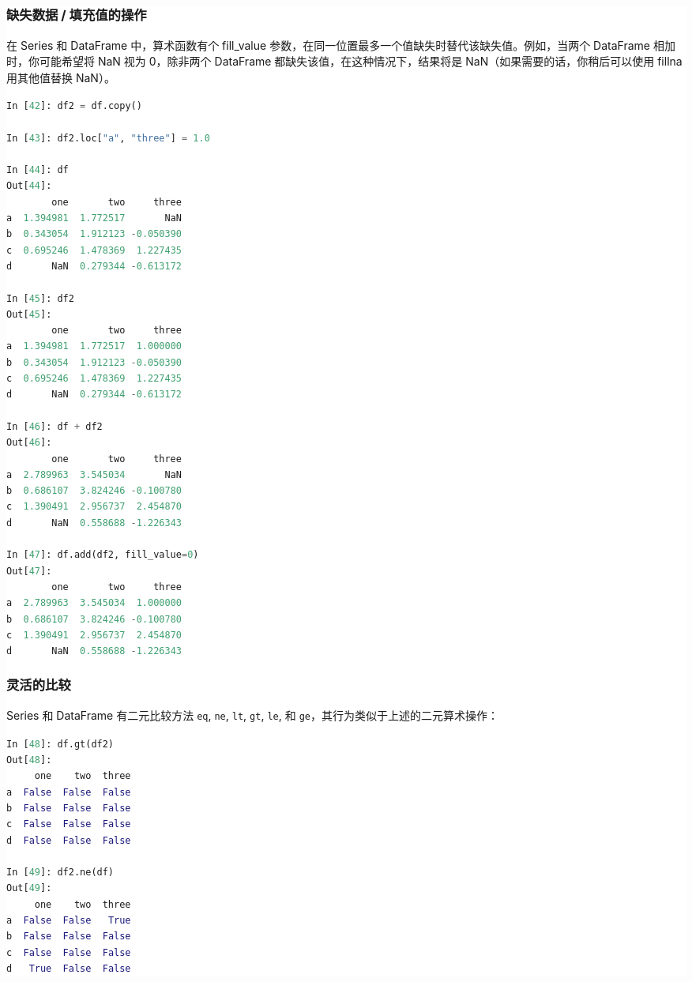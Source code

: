 ### 缺失数据 / 填充值的操作

在 Series 和 DataFrame 中，算术函数有个 fill_value 参数，在同一位置最多一个值缺失时替代该缺失值。例如，当两个 DataFrame 相加时，你可能希望将 NaN 视为 0，除非两个 DataFrame 都缺失该值，在这种情况下，结果将是 NaN（如果需要的话，你稍后可以使用 fillna 用其他值替换 NaN）。

```python
In [42]: df2 = df.copy()

In [43]: df2.loc["a", "three"] = 1.0

In [44]: df
Out[44]:
        one       two     three
a  1.394981  1.772517       NaN
b  0.343054  1.912123 -0.050390
c  0.695246  1.478369  1.227435
d       NaN  0.279344 -0.613172

In [45]: df2
Out[45]:
        one       two     three
a  1.394981  1.772517  1.000000
b  0.343054  1.912123 -0.050390
c  0.695246  1.478369  1.227435
d       NaN  0.279344 -0.613172

In [46]: df + df2
Out[46]:
        one       two     three
a  2.789963  3.545034       NaN
b  0.686107  3.824246 -0.100780
c  1.390491  2.956737  2.454870
d       NaN  0.558688 -1.226343

In [47]: df.add(df2, fill_value=0)
Out[47]:
        one       two     three
a  2.789963  3.545034  1.000000
b  0.686107  3.824246 -0.100780
c  1.390491  2.956737  2.454870
d       NaN  0.558688 -1.226343
```


### 灵活的比较

Series 和 DataFrame 有二元比较方法 `eq`, `ne`, `lt`, `gt`, `le`, 和 `ge`，其行为类似于上述的二元算术操作：

```python
In [48]: df.gt(df2)
Out[48]:
     one    two  three
a  False  False  False
b  False  False  False
c  False  False  False
d  False  False  False

In [49]: df2.ne(df)
Out[49]:
     one    two  three
a  False  False   True
b  False  False  False
c  False  False  False
d   True  False  False
```
